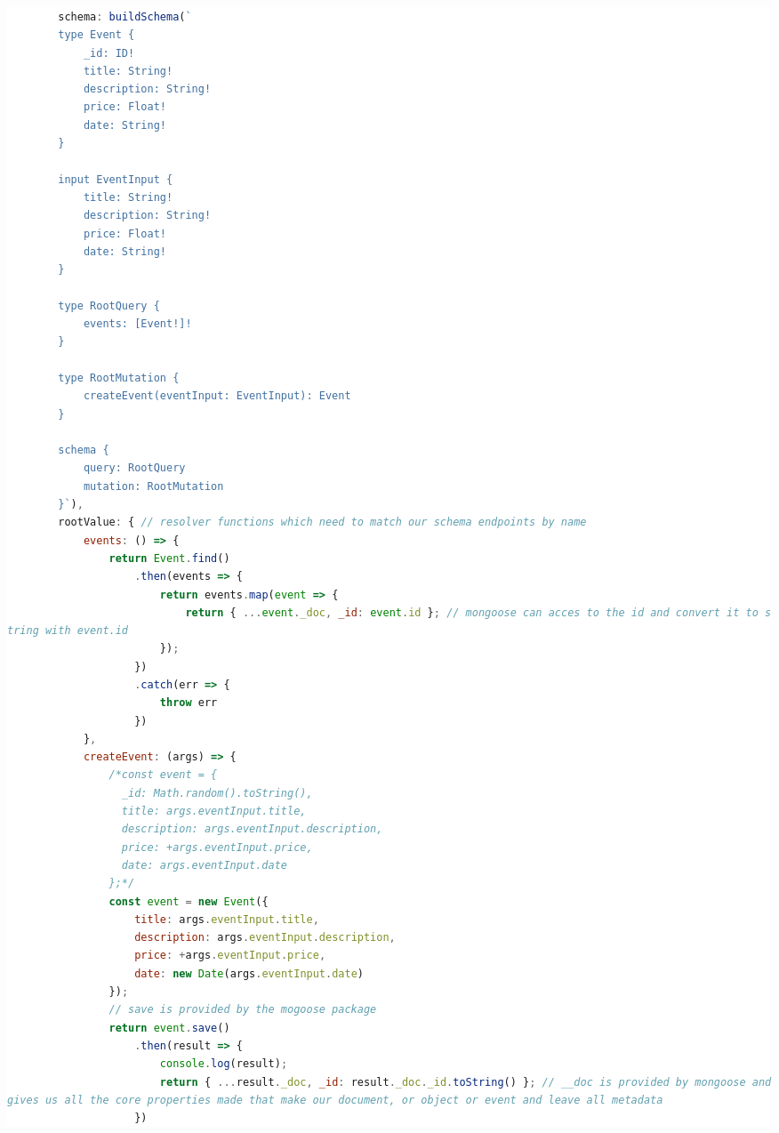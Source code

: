 ```js
        schema: buildSchema(`
        type Event {
            _id: ID!
            title: String!
            description: String!
            price: Float!
            date: String!
        }

        input EventInput {
            title: String!
            description: String!
            price: Float!
            date: String!
        }

        type RootQuery {
            events: [Event!]!
        }

        type RootMutation {
            createEvent(eventInput: EventInput): Event
        }

        schema {
            query: RootQuery
            mutation: RootMutation
        }`),
        rootValue: { // resolver functions which need to match our schema endpoints by name
            events: () => {
                return Event.find()
                    .then(events => {
                        return events.map(event => {
                            return { ...event._doc, _id: event.id }; // mongoose can acces to the id and convert it to string with event.id
                        });
                    })
                    .catch(err => {
                        throw err
                    })
            },
            createEvent: (args) => {
                /*const event = {
                  _id: Math.random().toString(),
                  title: args.eventInput.title,
                  description: args.eventInput.description,
                  price: +args.eventInput.price,
                  date: args.eventInput.date
                };*/
                const event = new Event({
                    title: args.eventInput.title,
                    description: args.eventInput.description,
                    price: +args.eventInput.price,
                    date: new Date(args.eventInput.date)
                });
                // save is provided by the mogoose package
                return event.save()
                    .then(result => {
                        console.log(result);
                        return { ...result._doc, _id: result._doc._id.toString() }; // __doc is provided by mongoose and gives us all the core properties made that make our document, or object or event and leave all metadata
                    })
```